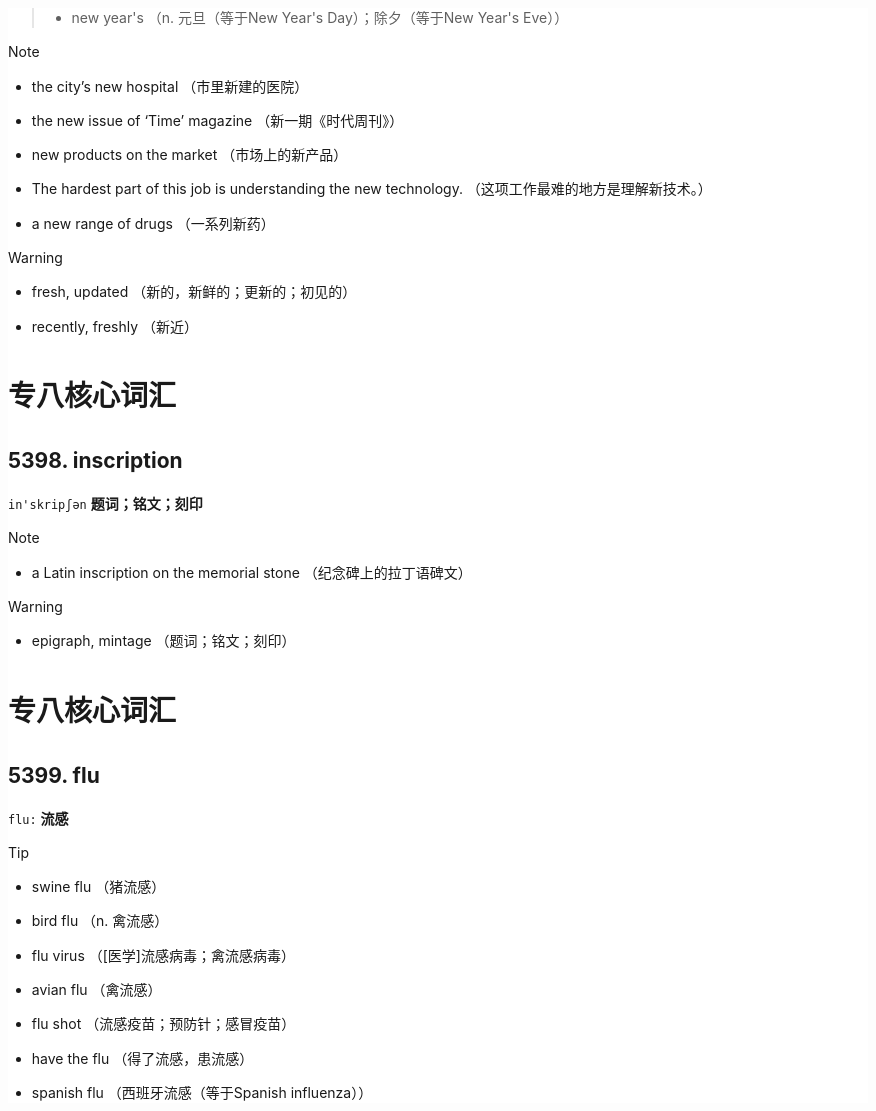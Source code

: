 >
> - new year's （n. 元旦（等于New Year's Day）；除夕（等于New Year's Eve））
>

> [!NOTE]
>
> - the city’s new hospital （市里新建的医院）
>
> - the new issue of ‘Time’ magazine （新一期《时代周刊》）
>
> - new products on the market （市场上的新产品）
>
> - The hardest part of this job is understanding the new technology. （这项工作最难的地方是理解新技术。）
>
> - a new range of drugs （一系列新药）
>

> [!WARNING]
>
> - fresh, updated （新的，新鲜的；更新的；初见的）
>
> - recently, freshly （新近）
>

# 专八核心词汇

## 5398. inscription

`in'skripʃən`  **题词；铭文；刻印**

> [!NOTE]
>
> - a Latin inscription on the memorial stone （纪念碑上的拉丁语碑文）
>

> [!WARNING]
>
> - epigraph, mintage （题词；铭文；刻印）
>

# 专八核心词汇

## 5399. flu

`flu:`  **流感**

> [!TIP]
>
> - swine flu （猪流感）
>
> - bird flu （n. 禽流感）
>
> - flu virus （[医学]流感病毒；禽流感病毒）
>
> - avian flu （禽流感）
>
> - flu shot （流感疫苗；预防针；感冒疫苗）
>
> - have the flu （得了流感，患流感）
>
> - spanish flu （西班牙流感（等于Spanish influenza））
>
